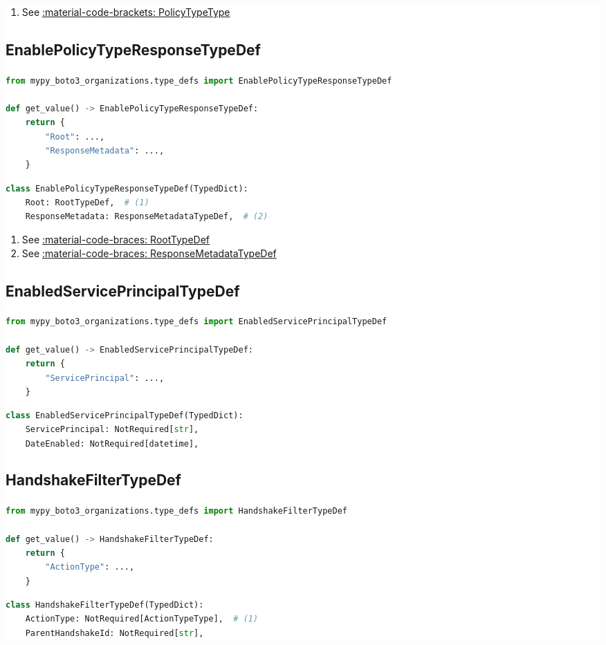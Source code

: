 1. See [:material-code-brackets: PolicyTypeType](./literals.md#policytypetype) 
## EnablePolicyTypeResponseTypeDef

```python title="Usage Example"
from mypy_boto3_organizations.type_defs import EnablePolicyTypeResponseTypeDef

def get_value() -> EnablePolicyTypeResponseTypeDef:
    return {
        "Root": ...,
        "ResponseMetadata": ...,
    }
```

```python title="Definition"
class EnablePolicyTypeResponseTypeDef(TypedDict):
    Root: RootTypeDef,  # (1)
    ResponseMetadata: ResponseMetadataTypeDef,  # (2)
```

1. See [:material-code-braces: RootTypeDef](./type_defs.md#roottypedef) 
2. See [:material-code-braces: ResponseMetadataTypeDef](./type_defs.md#responsemetadatatypedef) 
## EnabledServicePrincipalTypeDef

```python title="Usage Example"
from mypy_boto3_organizations.type_defs import EnabledServicePrincipalTypeDef

def get_value() -> EnabledServicePrincipalTypeDef:
    return {
        "ServicePrincipal": ...,
    }
```

```python title="Definition"
class EnabledServicePrincipalTypeDef(TypedDict):
    ServicePrincipal: NotRequired[str],
    DateEnabled: NotRequired[datetime],
```

## HandshakeFilterTypeDef

```python title="Usage Example"
from mypy_boto3_organizations.type_defs import HandshakeFilterTypeDef

def get_value() -> HandshakeFilterTypeDef:
    return {
        "ActionType": ...,
    }
```

```python title="Definition"
class HandshakeFilterTypeDef(TypedDict):
    ActionType: NotRequired[ActionTypeType],  # (1)
    ParentHandshakeId: NotRequired[str],
```
